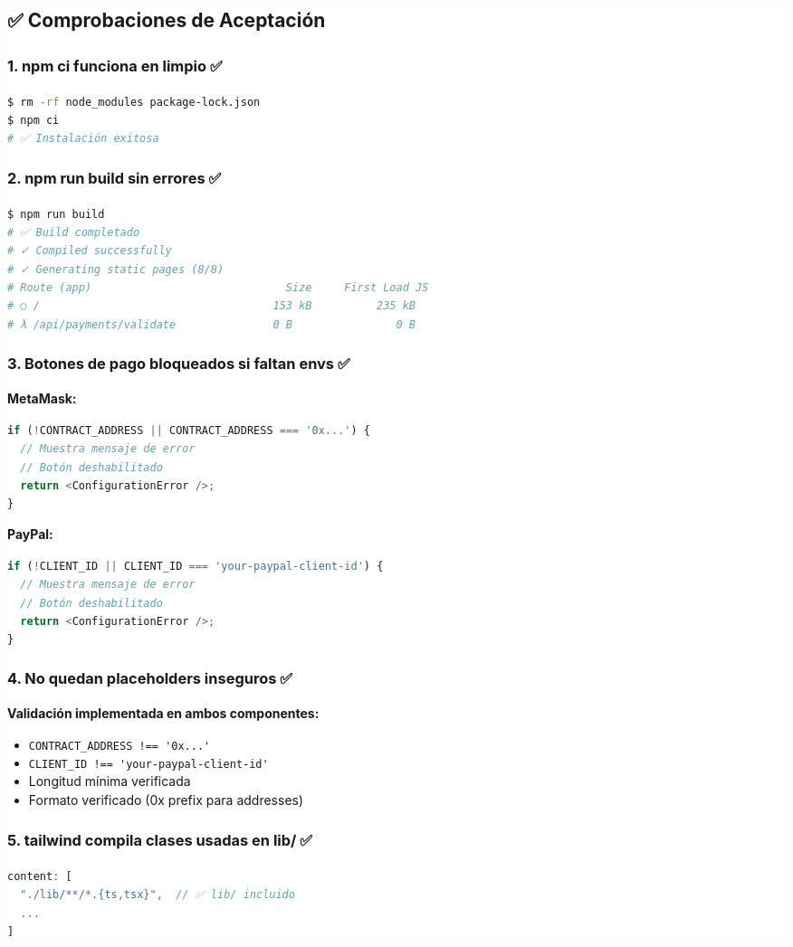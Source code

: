 ## ✅ Comprobaciones de Aceptación

### 1. npm ci funciona en limpio ✅

```bash
$ rm -rf node_modules package-lock.json
$ npm ci
# ✅ Instalación exitosa
```

### 2. npm run build sin errores ✅

```bash
$ npm run build
# ✅ Build completado
# ✓ Compiled successfully
# ✓ Generating static pages (8/8)
# Route (app)                              Size     First Load JS
# ○ /                                    153 kB          235 kB
# λ /api/payments/validate               0 B                0 B
```

### 3. Botones de pago bloqueados si faltan envs ✅

**MetaMask:**
```typescript
if (!CONTRACT_ADDRESS || CONTRACT_ADDRESS === '0x...') {
  // Muestra mensaje de error
  // Botón deshabilitado
  return <ConfigurationError />;
}
```

**PayPal:**
```typescript
if (!CLIENT_ID || CLIENT_ID === 'your-paypal-client-id') {
  // Muestra mensaje de error
  // Botón deshabilitado
  return <ConfigurationError />;
}
```

### 4. No quedan placeholders inseguros ✅

**Validación implementada en ambos componentes:**
- `CONTRACT_ADDRESS !== '0x...'`
- `CLIENT_ID !== 'your-paypal-client-id'`
- Longitud mínima verificada
- Formato verificado (0x prefix para addresses)

### 5. tailwind compila clases usadas en lib/ ✅

```javascript
content: [
  "./lib/**/*.{ts,tsx}",  // ✅ lib/ incluido
  ...
]
```

